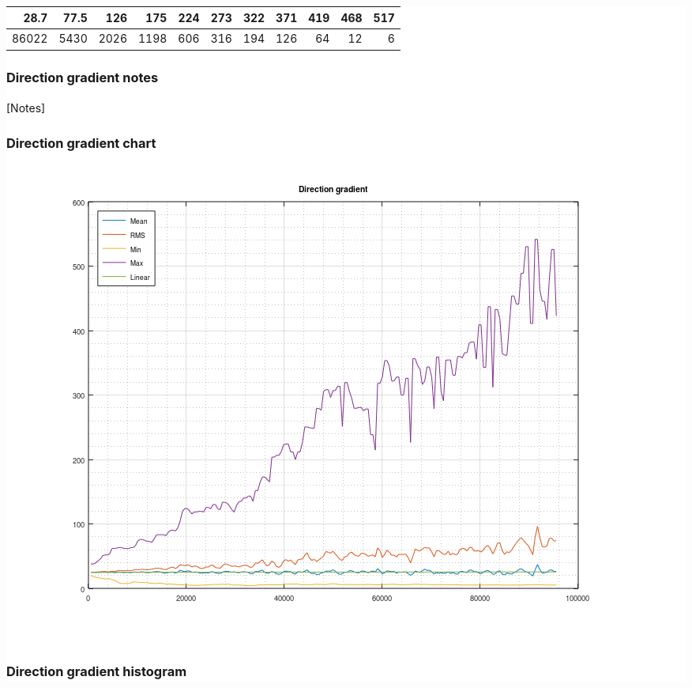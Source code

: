|       28.7 |       77.5 |        126 |        175 |        224 |        273 |        322 |        371 |        419 |        468 |        517 |
|-----------:|-----------:|-----------:|-----------:|-----------:|-----------:|-----------:|-----------:|-----------:|-----------:|-----------:|
|      86022 |       5430 |       2026 |       1198 |        606 |        316 |        194 |        126 |         64 |         12 |          6 |

### Direction gradient notes

[Notes]

### Direction gradient chart

![Direction gradient](dirgrad_plot.png)

### Direction gradient histogram
